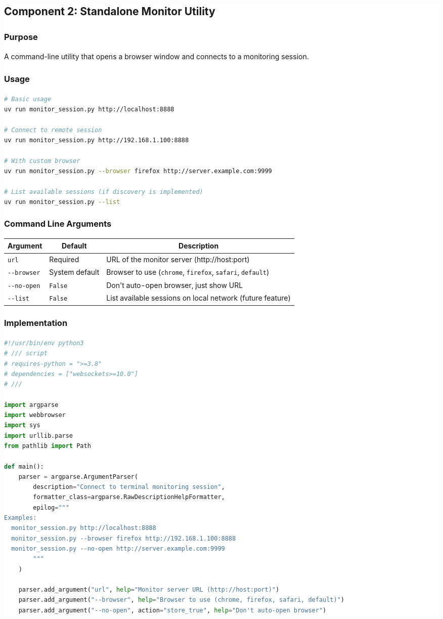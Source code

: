 ## Component 2: Standalone Monitor Utility

### Purpose

A command-line utility that opens a browser window and connects to a monitoring session.

### Usage

```bash
# Basic usage
uv run monitor_session.py http://localhost:8888

# Connect to remote session
uv run monitor_session.py http://192.168.1.100:8888

# With custom browser
uv run monitor_session.py --browser firefox http://server.example.com:9999

# List available sessions (if discovery is implemented)
uv run monitor_session.py --list
```

### Command Line Arguments

| Argument | Default | Description |
|----------|---------|-------------|
| `url` | Required | URL of the monitor server (http://host:port) |
| `--browser` | System default | Browser to use (`chrome`, `firefox`, `safari`, `default`) |
| `--no-open` | `False` | Don't auto-open browser, just show URL |
| `--list` | `False` | List available sessions on local network (future feature) |

### Implementation

```python
#!/usr/bin/env python3
# /// script
# requires-python = ">=3.8"
# dependencies = ["websockets>=10.0"]
# ///

import argparse
import webbrowser
import sys
import urllib.parse
from pathlib import Path

def main():
    parser = argparse.ArgumentParser(
        description="Connect to terminal monitoring session",
        formatter_class=argparse.RawDescriptionHelpFormatter,
        epilog="""
Examples:
  monitor_session.py http://localhost:8888
  monitor_session.py --browser firefox http://192.168.1.100:8888
  monitor_session.py --no-open http://server.example.com:9999
        """
    )
    
    parser.add_argument("url", help="Monitor server URL (http://host:port)")
    parser.add_argument("--browser", help="Browser to use (chrome, firefox, safari, default)")
    parser.add_argument("--no-open", action="store_true", help="Don't auto-open browser")
```
